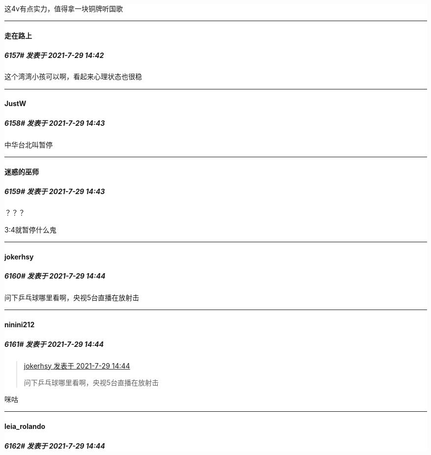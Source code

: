 
这4v有点实力，值得拿一块铜牌听国歌


*****

####  走在路上  
##### 6157#       发表于 2021-7-29 14:42


这个湾湾小孩可以啊，看起来心理状态也很稳


*****

####  JustW  
##### 6158#       发表于 2021-7-29 14:43


中华台北叫暂停


*****

####  迷惑的巫师  
##### 6159#       发表于 2021-7-29 14:43


？？？

3:4就暂停什么鬼


*****

####  jokerhsy  
##### 6160#       发表于 2021-7-29 14:44


问下乒乓球哪里看啊，央视5台直播在放射击


*****

####  ninini212  
##### 6161#       发表于 2021-7-29 14:44


<blockquote><a href="httphttps://bbs.saraba1st.com/2b/forum.php?mod=redirect&amp;goto=findpost&amp;pid=52147462&amp;ptid=2015306" target="_blank">jokerhsy 发表于 2021-7-29 14:44</a>

问下乒乓球哪里看啊，央视5台直播在放射击</blockquote>
咪咕


*****

####  leia_rolando  
##### 6162#       发表于 2021-7-29 14:44
